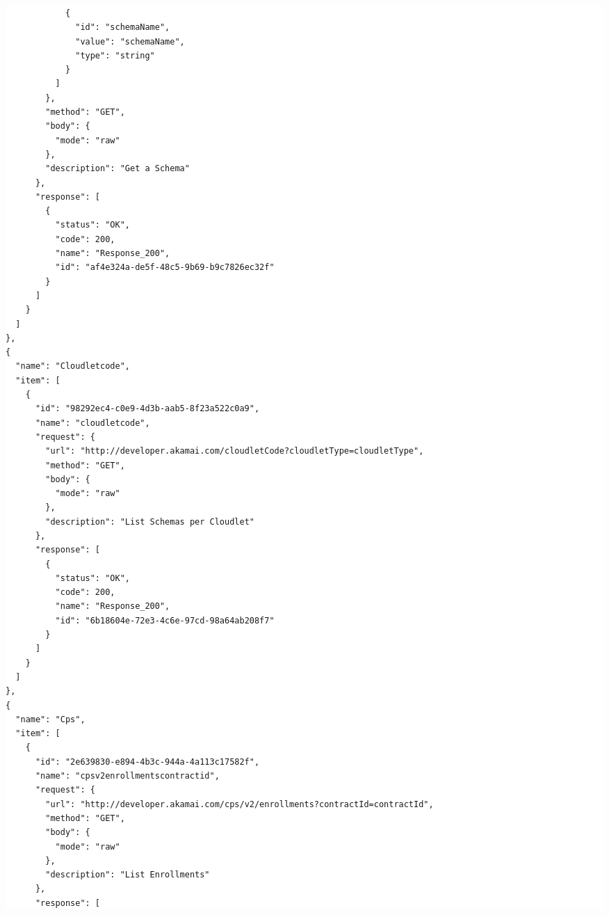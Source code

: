                {
                  "id": "schemaName",
                  "value": "schemaName",
                  "type": "string"
                }
              ]
            },
            "method": "GET",
            "body": {
              "mode": "raw"
            },
            "description": "Get a Schema"
          },
          "response": [
            {
              "status": "OK",
              "code": 200,
              "name": "Response_200",
              "id": "af4e324a-de5f-48c5-9b69-b9c7826ec32f"
            }
          ]
        }
      ]
    },
    {
      "name": "Cloudletcode",
      "item": [
        {
          "id": "98292ec4-c0e9-4d3b-aab5-8f23a522c0a9",
          "name": "cloudletcode",
          "request": {
            "url": "http://developer.akamai.com/cloudletCode?cloudletType=cloudletType",
            "method": "GET",
            "body": {
              "mode": "raw"
            },
            "description": "List Schemas per Cloudlet"
          },
          "response": [
            {
              "status": "OK",
              "code": 200,
              "name": "Response_200",
              "id": "6b18604e-72e3-4c6e-97cd-98a64ab208f7"
            }
          ]
        }
      ]
    },
    {
      "name": "Cps",
      "item": [
        {
          "id": "2e639830-e894-4b3c-944a-4a113c17582f",
          "name": "cpsv2enrollmentscontractid",
          "request": {
            "url": "http://developer.akamai.com/cps/v2/enrollments?contractId=contractId",
            "method": "GET",
            "body": {
              "mode": "raw"
            },
            "description": "List Enrollments"
          },
          "response": [